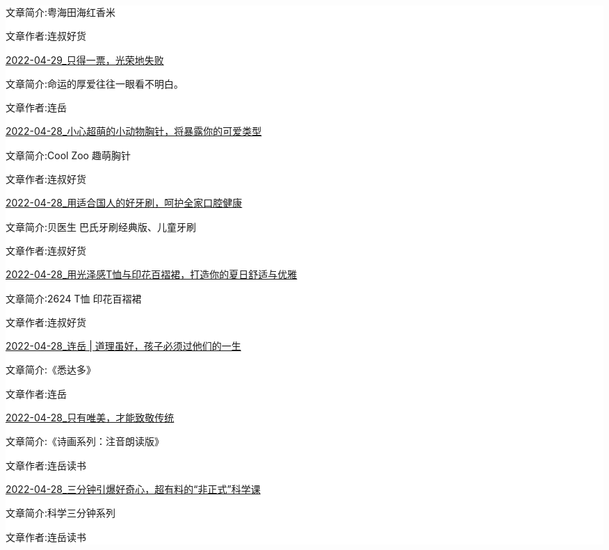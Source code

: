 文章简介:粤海田海红香米

文章作者:连叔好货

[2022-04-29_只得一票，光荣地失败](http://mp.weixin.qq.com/s?__biz=MjM5NDU0Mjk2MQ==&mid=2651782997&idx=1&sn=380289c10865d918579fa89a63bae467&chksm=bd7c7b4b8a0bf25dc7a2e9a861e60b76017d8b2e5551ad4e8006ef3dca619d3cacf2b117d93a&scene=27#wechat_redirect)

文章简介:命运的厚爱往往一眼看不明白。

文章作者:连岳

[2022-04-28_小心超萌的小动物胸针，将暴露你的可爱类型](http://mp.weixin.qq.com/s?__biz=MjM5NDU0Mjk2MQ==&mid=2651782929&idx=2&sn=8ffabb910800dc64b3a234a26a801457&chksm=bd7c7b0f8a0bf219ed5e6423a545a58f49c3c6ac718d9651c6528b7cbad3b22b809f4c8fd0e1&scene=27#wechat_redirect)

文章简介:Cool Zoo 趣萌胸针

文章作者:连叔好货

[2022-04-28_用适合国人的好牙刷，呵护全家口腔健康](http://mp.weixin.qq.com/s?__biz=MjM5NDU0Mjk2MQ==&mid=2651782929&idx=3&sn=a15d99eb89da90de8ae40af97f5946b8&chksm=bd7c7b0f8a0bf219cde054558cb82e246ed50181070da321196b96f469892b5303bbff1242a8&scene=27#wechat_redirect)

文章简介:贝医生 巴氏牙刷经典版、儿童牙刷

文章作者:连叔好货

[2022-04-28_用光泽感T恤与印花百褶裙，打造你的夏日舒适与优雅](http://mp.weixin.qq.com/s?__biz=MjM5NDU0Mjk2MQ==&mid=2651782929&idx=4&sn=c5ec4c1177712e6fa5fef1265a80ea95&chksm=bd7c7b0f8a0bf2198e7b722981222efd2428723041e9a24928f128852f3e518eca83e525fcf6&scene=27#wechat_redirect)

文章简介:2624 T恤  印花百褶裙

文章作者:连叔好货

[2022-04-28_连岳 | 道理虽好，孩子必须过他们的一生](http://mp.weixin.qq.com/s?__biz=MjM5NDU0Mjk2MQ==&mid=2651782929&idx=5&sn=f2308337cb3ed919e9b5ca3f2ae58610&chksm=bd7c7b0f8a0bf219f1a233257601eea22e28c73f14fa2c0901a6e0ed93e04aa1cfd6f6d01352&scene=27#wechat_redirect)

文章简介:《悉达多》

文章作者:连岳

[2022-04-28_只有唯美，才能致敬传统](http://mp.weixin.qq.com/s?__biz=MjM5NDU0Mjk2MQ==&mid=2651782929&idx=6&sn=488e0d25a967290cd268efbcbbbdaaf2&chksm=bd7c7b0f8a0bf219d065dd3375fa098d9f058833aa3bd27df0eb31ab05d0022786c94919de03&scene=27#wechat_redirect)

文章简介:《诗画系列：注音朗读版》

文章作者:连岳读书

[2022-04-28_三分钟引爆好奇心，超有料的“非正式”科学课](http://mp.weixin.qq.com/s?__biz=MjM5NDU0Mjk2MQ==&mid=2651782929&idx=7&sn=02d45ebd132d4722274d79a71c83f6e4&chksm=bd7c7b0f8a0bf21952f0e6de61b2b26b2c476d9eb3931d7382b8a79f0e1d6eb9feed45b8d32f&scene=27#wechat_redirect)

文章简介:科学三分钟系列

文章作者:连岳读书

